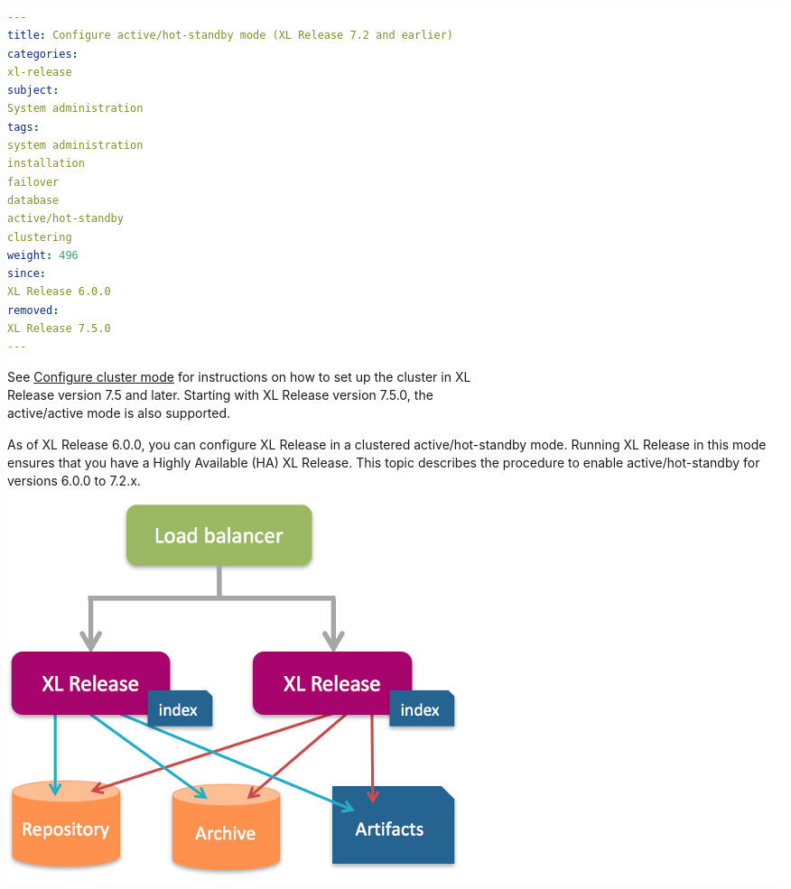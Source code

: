 ```yaml
---
title: Configure active/hot-standby mode (XL Release 7.2 and earlier)
categories:
xl-release
subject:
System administration
tags:
system administration
installation
failover
database
active/hot-standby
clustering
weight: 496
since:
XL Release 6.0.0
removed:
XL Release 7.5.0
---
```


<div class="alert alert-warning" style="width: 60%">
See <a href="/xl-release/how-to/configure-cluster.html">Configure cluster mode</a> for instructions on how to set up the cluster in XL Release version 7.5 and later. Starting with XL Release version 7.5.0, the active/active mode is also supported.
</div>

As of XL Release 6.0.0, you can configure XL Release in a clustered active/hot-standby mode. Running XL Release in this mode ensures that you have a Highly Available (HA) XL Release. This topic describes the procedure to enable active/hot-standby for versions 6.0.0 to 7.2.x.

![Active/hot-standby configuration](../images/diagram-active-hot-standby.png)
